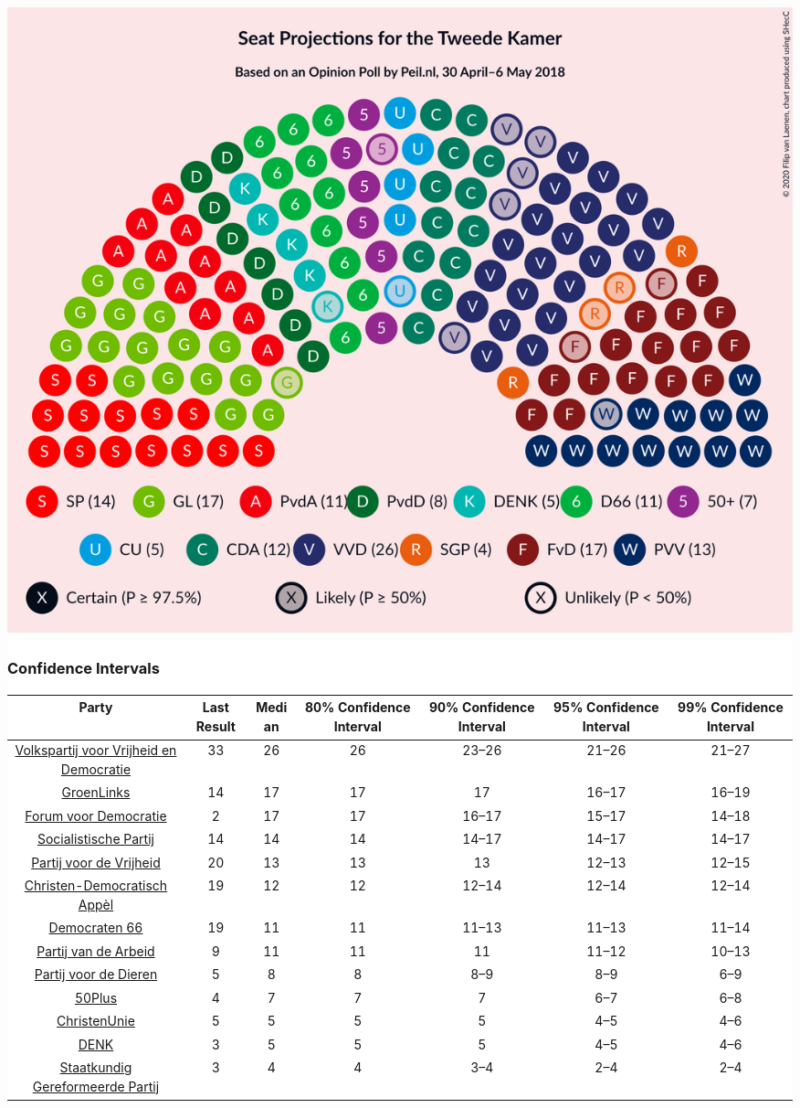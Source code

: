 ![Graph with seating plan not yet produced](2018-05-06-Peilnl-seating-plan.png "Seating Plan")

### Confidence Intervals

| Party | Last Result | Median | 80% Confidence Interval | 90% Confidence Interval | 95% Confidence Interval | 99% Confidence Interval |
|:-----:|:-----------:|:------:|:-----------------------:|:-----------------------:|:-----------------------:|:-----------------------:|
| <a href="#volkspartij-voor-vrijheid-en-democratie">Volkspartij voor Vrijheid en Democratie</a> | 33 | 26 | 26 |23–26 |21–26 |21–27 |
| <a href="#groenlinks">GroenLinks</a> | 14 | 17 | 17 |17 |16–17 |16–19 |
| <a href="#forum-voor-democratie">Forum voor Democratie</a> | 2 | 17 | 17 |16–17 |15–17 |14–18 |
| <a href="#socialistische-partij">Socialistische Partij</a> | 14 | 14 | 14 |14–17 |14–17 |14–17 |
| <a href="#partij-voor-de-vrijheid">Partij voor de Vrijheid</a> | 20 | 13 | 13 |13 |12–13 |12–15 |
| <a href="#christen-democratisch-appèl">Christen-Democratisch Appèl</a> | 19 | 12 | 12 |12–14 |12–14 |12–14 |
| <a href="#democraten-66">Democraten 66</a> | 19 | 11 | 11 |11–13 |11–13 |11–14 |
| <a href="#partij-van-de-arbeid">Partij van de Arbeid</a> | 9 | 11 | 11 |11 |11–12 |10–13 |
| <a href="#partij-voor-de-dieren">Partij voor de Dieren</a> | 5 | 8 | 8 |8–9 |8–9 |6–9 |
| <a href="#50plus">50Plus</a> | 4 | 7 | 7 |7 |6–7 |6–8 |
| <a href="#christenunie">ChristenUnie</a> | 5 | 5 | 5 |5 |4–5 |4–6 |
| <a href="#denk">DENK</a> | 3 | 5 | 5 |5 |4–5 |4–6 |
| <a href="#staatkundig-gereformeerde-partij">Staatkundig Gereformeerde Partij</a> | 3 | 4 | 4 |3–4 |2–4 |2–4 |
